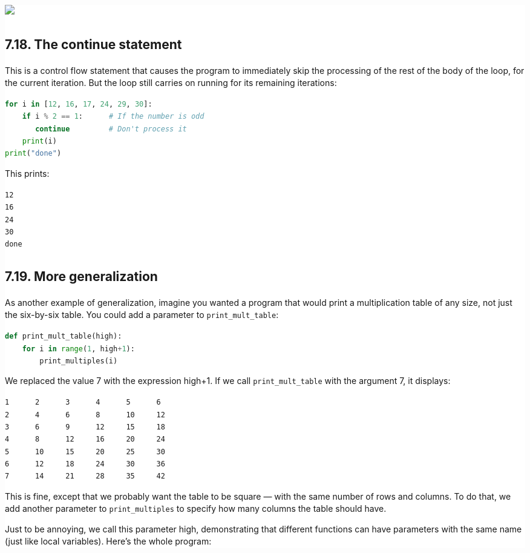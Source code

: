 ![](https://i.ritzastatic.com/ThinkCS-images/Chapter-7/07-05-python_input.png)

## 7.18. The continue statement

This is a control flow statement that causes the program to immediately skip the processing of the rest of the body of the loop, for the current iteration. But the loop still carries on running for its remaining iterations:

```python
for i in [12, 16, 17, 24, 29, 30]:
    if i % 2 == 1:      # If the number is odd
       continue         # Don't process it
    print(i)
print("done")
```

This prints:

```
12
16
24
30
done
```

## 7.19. More generalization

As another example of generalization, imagine you wanted a program that would print a multiplication table of any size, not just the six-by-six table. You could add a parameter to `print_mult_table`:

```python
def print_mult_table(high):
    for i in range(1, high+1):
        print_multiples(i)
```

We replaced the value 7 with the expression high+1. If we call `print_mult_table` with the argument 7, it displays:

```
1      2      3      4      5      6
2      4      6      8      10     12
3      6      9      12     15     18
4      8      12     16     20     24
5      10     15     20     25     30
6      12     18     24     30     36
7      14     21     28     35     42
```

This is fine, except that we probably want the table to be square — with the same number of rows and columns. To do that, we add another parameter to `print_multiples` to specify how many columns the table should have.

Just to be annoying, we call this parameter high, demonstrating that different functions can have parameters with the same name (just like local variables). Here’s the whole program:
